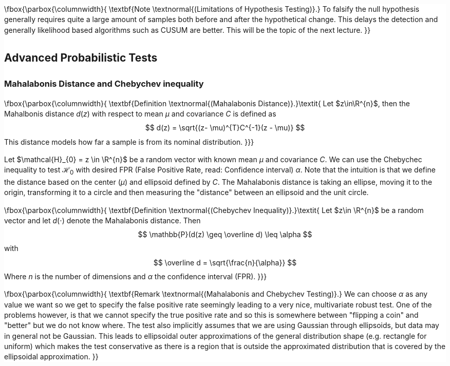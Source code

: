 
\fbox{\parbox{\columnwidth}{
\textbf{Note \textnormal{(Limitations of Hypothesis Testing)}.}
To falsify the null hypothesis generally requires quite a large amount of samples both before and after the hypothetical change. This delays the detection and generally likelihood based algorithms such as CUSUM are better. This will be the topic of the next lecture.
}}


## Advanced Probabilistic Tests
### Mahalabonis Distance and Chebychev inequality
\fbox{\parbox{\columnwidth}{
\textbf{Definition \textnormal{(Mahalabonis Distance)}.}\textit{
Let $z\in\R^{n}$, then the Mahalbonis distance $d(z)$ with respect to mean $\mu$ and covariance $C$ is defined as 
$$
d(z) = \sqrt{(z- \mu)^{T}C^{-1}(z - \mu)}
$$
This distance models how far a sample is from its nominal distribution.
}}}


Let $\mathcal{H}_{0} = z \in \R^{n}$ be a random vector with known mean $\mu$ and covariance $C$. We can use the Chebychec inequality to test $\mathcal{H}_{0}$ with desired FPR (False Positive Rate, read: Confidence interval) $\alpha$. Note that the intuition is that we define the distance based on the center ($\mu$) and ellipsoid defined by $C$. The Mahalabonis distance is taking an ellipse, moving it to the origin, transforming it to a circle and then measuring the "distance" between an ellipsoid and the unit circle.


\fbox{\parbox{\columnwidth}{
\textbf{Definition \textnormal{(Chebychev Inequality)}.}\textit{
Let $z\in \R^{n}$ be a random vector and let $d(\cdot)$ denote the Mahalabonis distance. Then 
$$
\mathbb{P}(d(z) \geq \overline d) \leq \alpha
$$
with 
$$
\overline d = \sqrt{\frac{n}{\alpha}}
$$
Where $n$ is the number of dimensions and $\alpha$ the confidence interval (FPR).
}}}

\fbox{\parbox{\columnwidth}{
\textbf{Remark \textnormal{(Mahalabonis and Chebychev Testing)}.}
We can choose $\alpha$ as any value we want so we get to specify the false positive rate seemingly leading to a very nice, multivariate robust test. One of the problems however, is that we cannot specify the true positive rate and so this is somewhere between "flipping a coin" and "better" but we do not know where. The test also implicitly assumes that we are using Gaussian through ellipsoids, but data may in general not be Gaussian. This leads to ellipsoidal outer approximations of the general distribution shape (e.g. rectangle for uniform) which makes the test conservative as there is a region that is outside the approximated distribution that is covered by the ellipsoidal approximation.
}}
